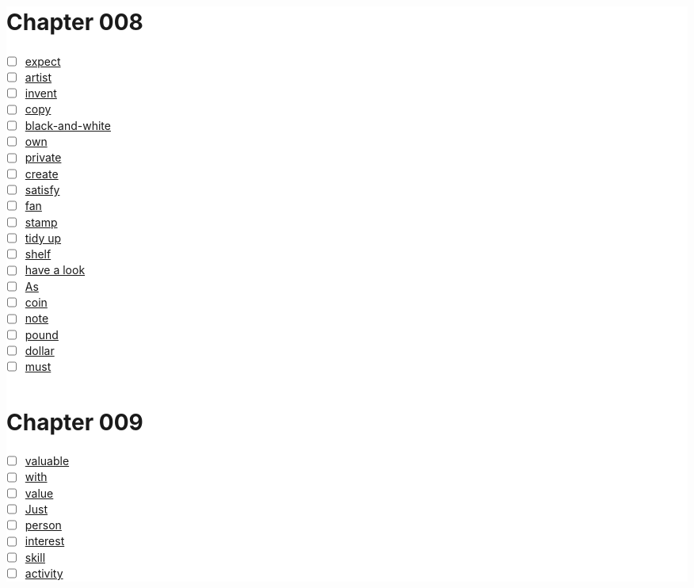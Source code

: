 
# Chapter 008

- [ ] [expect](https://github.com/Tdahuyou/qwerty-learner-tools/blob/main/dict/WaiYanSheChuZhong_4/expect.md)
- [ ] [artist](https://github.com/Tdahuyou/qwerty-learner-tools/blob/main/dict/WaiYanSheChuZhong_4/artist.md)
- [ ] [invent](https://github.com/Tdahuyou/qwerty-learner-tools/blob/main/dict/WaiYanSheChuZhong_4/invent.md)
- [ ] [copy](https://github.com/Tdahuyou/qwerty-learner-tools/blob/main/dict/WaiYanSheChuZhong_4/copy.md)
- [ ] [black-and-white](https://github.com/Tdahuyou/qwerty-learner-tools/blob/main/dict/WaiYanSheChuZhong_4/black-and-white.md)
- [ ] [own](https://github.com/Tdahuyou/qwerty-learner-tools/blob/main/dict/WaiYanSheChuZhong_4/own.md)
- [ ] [private](https://github.com/Tdahuyou/qwerty-learner-tools/blob/main/dict/WaiYanSheChuZhong_4/private.md)
- [ ] [create](https://github.com/Tdahuyou/qwerty-learner-tools/blob/main/dict/WaiYanSheChuZhong_4/create.md)
- [ ] [satisfy](https://github.com/Tdahuyou/qwerty-learner-tools/blob/main/dict/WaiYanSheChuZhong_4/satisfy.md)
- [ ] [fan](https://github.com/Tdahuyou/qwerty-learner-tools/blob/main/dict/WaiYanSheChuZhong_4/fan.md)
- [ ] [stamp](https://github.com/Tdahuyou/qwerty-learner-tools/blob/main/dict/WaiYanSheChuZhong_4/stamp.md)
- [ ] [tidy up](https://github.com/Tdahuyou/qwerty-learner-tools/blob/main/dict/WaiYanSheChuZhong_4/tidy%20up.md)
- [ ] [shelf](https://github.com/Tdahuyou/qwerty-learner-tools/blob/main/dict/WaiYanSheChuZhong_4/shelf.md)
- [ ] [have a look](https://github.com/Tdahuyou/qwerty-learner-tools/blob/main/dict/WaiYanSheChuZhong_4/have%20a%20look.md)
- [ ] [As](https://github.com/Tdahuyou/qwerty-learner-tools/blob/main/dict/WaiYanSheChuZhong_4/As.md)
- [ ] [coin](https://github.com/Tdahuyou/qwerty-learner-tools/blob/main/dict/WaiYanSheChuZhong_4/coin.md)
- [ ] [note](https://github.com/Tdahuyou/qwerty-learner-tools/blob/main/dict/WaiYanSheChuZhong_4/note.md)
- [ ] [pound](https://github.com/Tdahuyou/qwerty-learner-tools/blob/main/dict/WaiYanSheChuZhong_4/pound.md)
- [ ] [dollar](https://github.com/Tdahuyou/qwerty-learner-tools/blob/main/dict/WaiYanSheChuZhong_4/dollar.md)
- [ ] [must](https://github.com/Tdahuyou/qwerty-learner-tools/blob/main/dict/WaiYanSheChuZhong_4/must.md)

# Chapter 009

- [ ] [valuable](https://github.com/Tdahuyou/qwerty-learner-tools/blob/main/dict/WaiYanSheChuZhong_4/valuable.md)
- [ ] [with](https://github.com/Tdahuyou/qwerty-learner-tools/blob/main/dict/WaiYanSheChuZhong_4/with.md)
- [ ] [value](https://github.com/Tdahuyou/qwerty-learner-tools/blob/main/dict/WaiYanSheChuZhong_4/value.md)
- [ ] [Just](https://github.com/Tdahuyou/qwerty-learner-tools/blob/main/dict/WaiYanSheChuZhong_4/Just.md)
- [ ] [person](https://github.com/Tdahuyou/qwerty-learner-tools/blob/main/dict/WaiYanSheChuZhong_4/person.md)
- [ ] [interest](https://github.com/Tdahuyou/qwerty-learner-tools/blob/main/dict/WaiYanSheChuZhong_4/interest.md)
- [ ] [skill](https://github.com/Tdahuyou/qwerty-learner-tools/blob/main/dict/WaiYanSheChuZhong_4/skill.md)
- [ ] [activity](https://github.com/Tdahuyou/qwerty-learner-tools/blob/main/dict/WaiYanSheChuZhong_4/activity.md)